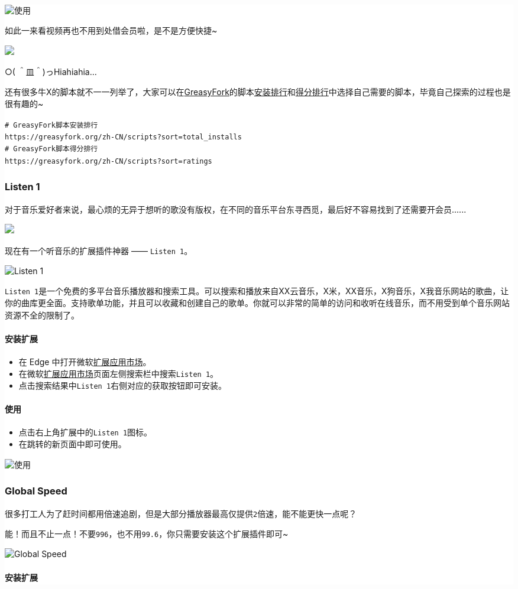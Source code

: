 ![使用](https://mmbiz.qpic.cn/sz_mmbiz_png/kzGkHpP5fePSMBqCF0OB9qHeGNpzUEvNsJgd19SUFCGCn79uqUOKoyvj4dFYP7wticLcQAPaCRU1hIUiaRjRgoPg/640?wx_fmt=png)

如此一来看视频再也不用到处借会员啦，是不是方便快捷~

![](https://mmbiz.qpic.cn/sz_mmbiz_png/kzGkHpP5fePSMBqCF0OB9qHeGNpzUEvNsJgd19SUFCGCn79uqUOKoyvj4dFYP7wticLcQAPaCRU1hIUiaRjRgoPg/640?wx_fmt=png)

○( ＾皿＾)っHiahiahia…

还有很多牛X的脚本就不一一列举了，大家可以在[GreasyFork](https://greasyfork.org/zh-CN)的脚本[安装排行](https://greasyfork.org/zh-CN/scripts?sort=total_installs)和[得分排行](https://greasyfork.org/zh-CN/scripts?sort=ratings)中选择自己需要的脚本，毕竟自己探索的过程也是很有趣的~

```
# GreasyFork脚本安装排行
https://greasyfork.org/zh-CN/scripts?sort=total_installs
# GreasyFork脚本得分排行
https://greasyfork.org/zh-CN/scripts?sort=ratings
```

### Listen 1

对于音乐爱好者来说，最心烦的无异于想听的歌没有版权，在不同的音乐平台东寻西觅，最后好不容易找到了还需要开会员......

![](https://mmbiz.qpic.cn/sz_mmbiz_png/kzGkHpP5fePSMBqCF0OB9qHeGNpzUEvNsJgd19SUFCGCn79uqUOKoyvj4dFYP7wticLcQAPaCRU1hIUiaRjRgoPg/640?wx_fmt=png)

现在有一个听音乐的扩展插件神器 —— `Listen 1`。

![Listen 1](https://mmbiz.qpic.cn/sz_mmbiz_png/kzGkHpP5fePSMBqCF0OB9qHeGNpzUEvNsJgd19SUFCGCn79uqUOKoyvj4dFYP7wticLcQAPaCRU1hIUiaRjRgoPg/640?wx_fmt=png)

`Listen 1`是一个免费的多平台音乐播放器和搜索工具。可以搜索和播放来自XX云音乐，X米，XX音乐，X狗音乐，X我音乐网站的歌曲，让你的曲库更全面。支持歌单功能，并且可以收藏和创建自己的歌单。你就可以非常的简单的访问和收听在线音乐，而不用受到单个音乐网站资源不全的限制了。

#### 安装扩展

- 在 Edge 中打开微软[扩展应用市场](https://microsoftedge.microsoft.com/addons/Microsoft-Edge-Extensions-Home)。
- 在微软[扩展应用市场](https://microsoftedge.microsoft.com/addons/Microsoft-Edge-Extensions-Home)页面左侧搜索栏中搜索`Listen 1`。
- 点击搜索结果中`Listen 1`右侧对应的获取按钮即可安装。

#### 使用

- 点击右上角扩展中的`Listen 1`图标。
- 在跳转的新页面中即可使用。

![使用](https://mmbiz.qpic.cn/sz_mmbiz_png/kzGkHpP5fePSMBqCF0OB9qHeGNpzUEvNsJgd19SUFCGCn79uqUOKoyvj4dFYP7wticLcQAPaCRU1hIUiaRjRgoPg/640?wx_fmt=png)

### Global Speed

很多打工人为了赶时间都用倍速追剧，但是大部分播放器最高仅提供`2`倍速，能不能更快一点呢？

能！而且不止一点！不要`996`，也不用`99.6`，你只需要安装这个扩展插件即可~

![Global Speed](https://mmbiz.qpic.cn/sz_mmbiz_png/kzGkHpP5fePSMBqCF0OB9qHeGNpzUEvNsJgd19SUFCGCn79uqUOKoyvj4dFYP7wticLcQAPaCRU1hIUiaRjRgoPg/640?wx_fmt=png)

#### 安装扩展
